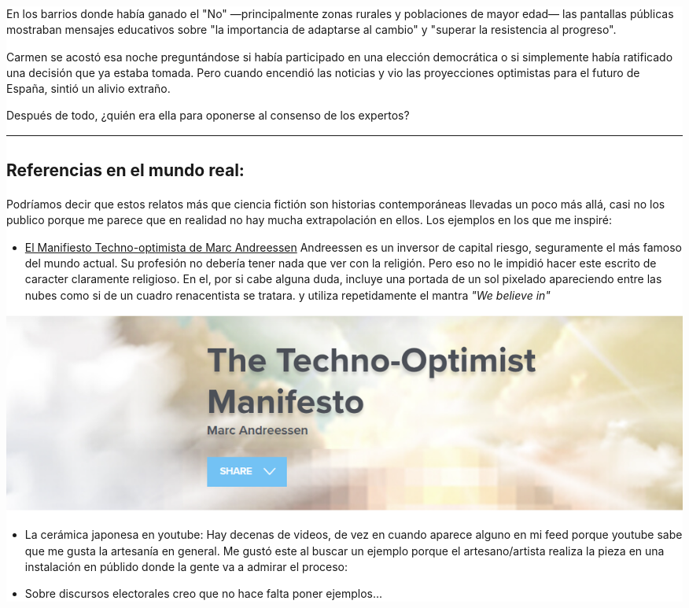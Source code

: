 En los barrios donde había ganado el "No" —principalmente zonas rurales y poblaciones de mayor edad— las pantallas públicas mostraban mensajes educativos sobre "la importancia de adaptarse al cambio" y "superar la resistencia al progreso".

Carmen se acostó esa noche preguntándose si había participado en una elección democrática o si simplemente había ratificado una decisión que ya estaba tomada. Pero cuando encendió las noticias y vio las proyecciones optimistas para el futuro de España, sintió un alivio extraño.

Después de todo, ¿quién era ella para oponerse al consenso de los expertos?

---

## Referencias en el mundo real:

Podríamos decir que estos relatos más que ciencia fictión son historias contemporáneas llevadas un poco más allá, casi no los publico porque me parece que en realidad no hay mucha extrapolación en ellos. Los ejemplos en los que me inspiré:

- [El Manifiesto Techno-optimista de Marc Andreessen](https://a16z.com/the-techno-optimist-manifesto/)
  Andreessen es un inversor de capital riesgo, seguramente el más famoso del mundo actual. Su profesión no debería tener nada que ver con la religión. Pero eso no le impidió hacer este escrito de caracter claramente religioso. En el, por si cabe alguna duda, incluye una portada de un sol pixelado apareciendo entre las nubes como si de un cuadro renacentista se tratara. y utiliza repetidamente el mantra _"We believe in"_

![Cabecera del manifiesto tecno-optimista](/public/img/techno-optimis-manifesto-screenshot.png)

- La cerámica japonesa en youtube:
  Hay decenas de videos, de vez en cuando aparece alguno en mi feed porque youtube sabe que me gusta la artesanía en general. Me gustó este al buscar un ejemplo porque el artesano/artista realiza la pieza en una instalación en públido donde la gente va a admirar el proceso:

<iframe width="560" height="315" src="https://www.youtube-nocookie.com/embed/OQI71Iea-5U?si=L5ykvjRwwlUzfqtO" title="YouTube video player" frameborder="0" allow="accelerometer; autoplay; clipboard-write; encrypted-media; gyroscope; picture-in-picture; web-share" referrerpolicy="strict-origin-when-cross-origin" allowfullscreen></iframe>

- Sobre discursos electorales creo que no hace falta poner ejemplos...

